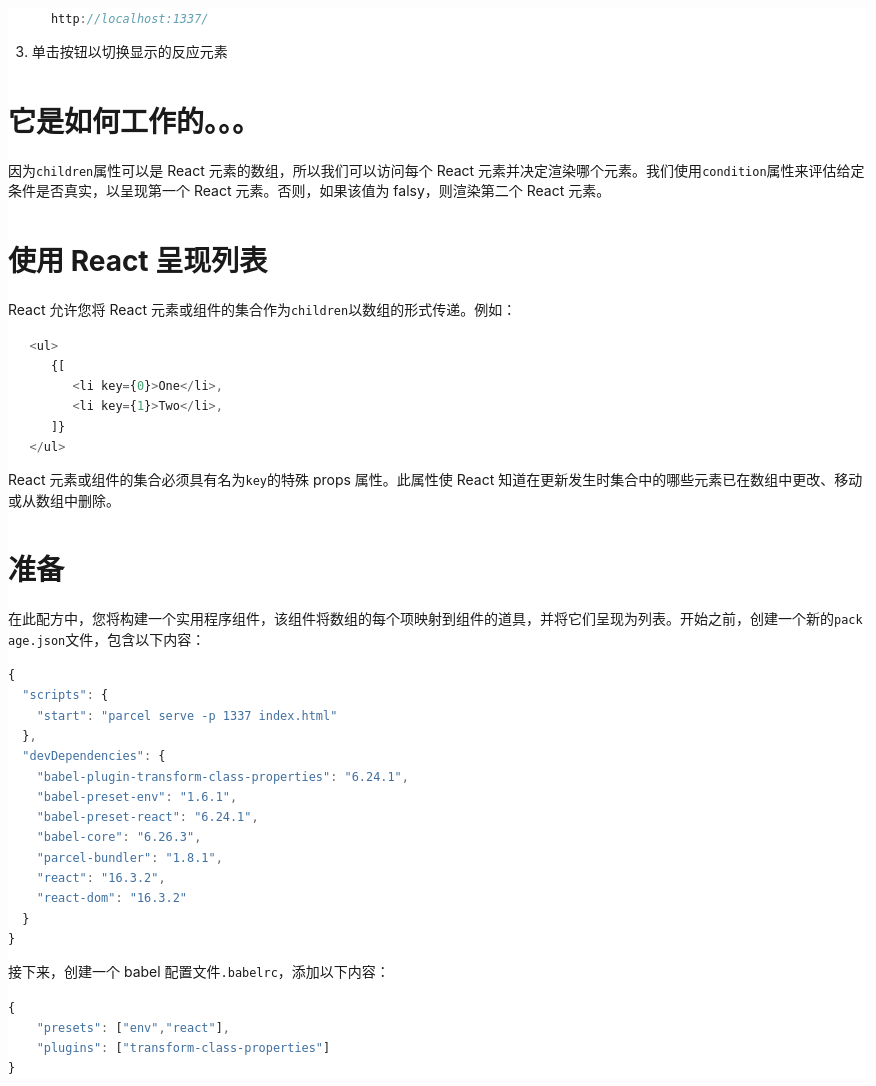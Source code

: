 ```js
      http://localhost:1337/
```

3.  单击按钮以切换显示的反应元素

# 它是如何工作的。。。

因为`children`属性可以是 React 元素的数组，所以我们可以访问每个 React 元素并决定渲染哪个元素。我们使用`condition`属性来评估给定条件是否真实，以呈现第一个 React 元素。否则，如果该值为 falsy，则渲染第二个 React 元素。

# 使用 React 呈现列表

React 允许您将 React 元素或组件的集合作为`children`以数组的形式传递。例如：

```js
   <ul> 
      {[ 
         <li key={0}>One</li>, 
         <li key={1}>Two</li>, 
      ]} 
   </ul> 
```

React 元素或组件的集合必须具有名为`key`的特殊 props 属性。此属性使 React 知道在更新发生时集合中的哪些元素已在数组中更改、移动或从数组中删除。

# 准备

在此配方中，您将构建一个实用程序组件，该组件将数组的每个项映射到组件的道具，并将它们呈现为列表。开始之前，创建一个新的`package.json`文件，包含以下内容：

```js
{ 
  "scripts": { 
    "start": "parcel serve -p 1337 index.html" 
  }, 
  "devDependencies": { 
    "babel-plugin-transform-class-properties": "6.24.1", 
    "babel-preset-env": "1.6.1", 
    "babel-preset-react": "6.24.1", 
    "babel-core": "6.26.3", 
    "parcel-bundler": "1.8.1", 
    "react": "16.3.2", 
    "react-dom": "16.3.2" 
  } 
} 
```

接下来，创建一个 babel 配置文件`.babelrc`，添加以下内容：

```js
{ 
    "presets": ["env","react"], 
    "plugins": ["transform-class-properties"] 
} 
```
